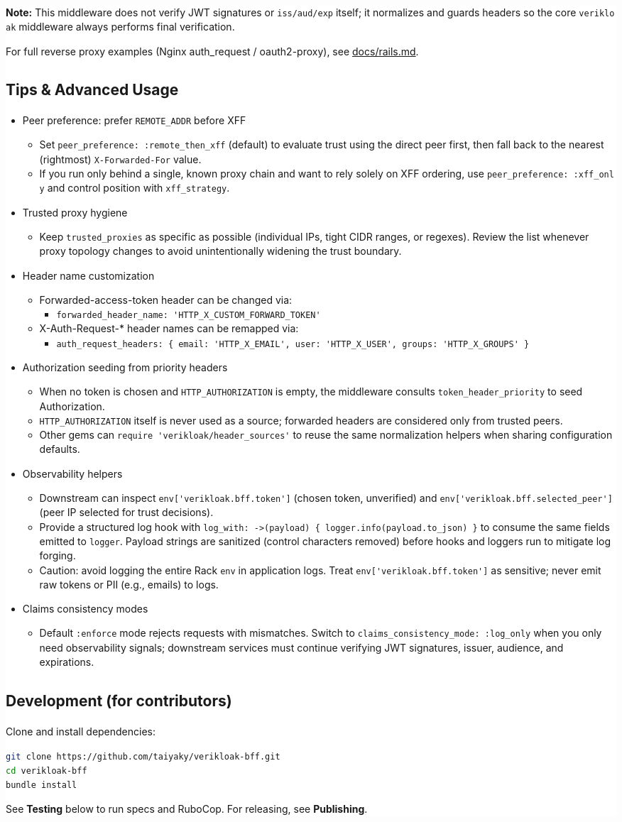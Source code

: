 **Note:** This middleware does not verify JWT signatures or `iss/aud/exp` itself; it normalizes and guards headers so the core `verikloak` middleware always performs final verification.

For full reverse proxy examples (Nginx auth_request / oauth2-proxy), see [docs/rails.md](docs/rails.md).

## Tips & Advanced Usage

- Peer preference: prefer `REMOTE_ADDR` before XFF
  - Set `peer_preference: :remote_then_xff` (default) to evaluate trust using the direct peer first, then fall back to the nearest (rightmost) `X-Forwarded-For` value.
  - If you run only behind a single, known proxy chain and want to rely solely on XFF ordering, use `peer_preference: :xff_only` and control position with `xff_strategy`.

- Trusted proxy hygiene
  - Keep `trusted_proxies` as specific as possible (individual IPs, tight CIDR ranges, or regexes). Review the list whenever proxy topology changes to avoid unintentionally widening the trust boundary.

- Header name customization
  - Forwarded-access-token header can be changed via:
    - `forwarded_header_name: 'HTTP_X_CUSTOM_FORWARD_TOKEN'`
  - X-Auth-Request-* header names can be remapped via:
    - `auth_request_headers: { email: 'HTTP_X_EMAIL', user: 'HTTP_X_USER', groups: 'HTTP_X_GROUPS' }`

- Authorization seeding from priority headers
  - When no token is chosen and `HTTP_AUTHORIZATION` is empty, the middleware consults `token_header_priority` to seed Authorization.
  - `HTTP_AUTHORIZATION` itself is never used as a source; forwarded headers are considered only from trusted peers.
  - Other gems can `require 'verikloak/header_sources'` to reuse the same normalization helpers when sharing configuration defaults.

- Observability helpers
  - Downstream can inspect `env['verikloak.bff.token']` (chosen token, unverified) and `env['verikloak.bff.selected_peer']` (peer IP selected for trust decisions).
  - Provide a structured log hook with `log_with: ->(payload) { logger.info(payload.to_json) }` to consume the same fields emitted to `logger`. Payload strings are sanitized (control characters removed) before hooks and loggers run to mitigate log forging.
  - Caution: avoid logging the entire Rack `env` in application logs. Treat `env['verikloak.bff.token']` as sensitive; never emit raw tokens or PII (e.g., emails) to logs.

- Claims consistency modes
  - Default `:enforce` mode rejects requests with mismatches. Switch to `claims_consistency_mode: :log_only` when you only need observability signals; downstream services must continue verifying JWT signatures, issuer, audience, and expirations.

## Development (for contributors)
Clone and install dependencies:

```bash
git clone https://github.com/taiyaky/verikloak-bff.git
cd verikloak-bff
bundle install
```
See **Testing** below to run specs and RuboCop. For releasing, see **Publishing**.
